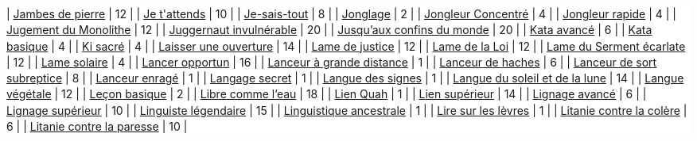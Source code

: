 | [Jambes de pierre](jambes-de-pierre.md) | 12 |
| [Je t'attends](je-tattends.md) | 10 |
| [Je-sais-tout](je-sais-tout.md) | 8 |
| [Jonglage](jonglage.md) | 2 |
| [Jongleur Concentré](jongleur-concentre.md) | 4 |
| [Jongleur rapide](jongleur-rapide.md) | 4 |
| [Jugement du Monolithe](jugement-du-monolithe.md) | 12 |
| [Juggernaut invulnérable](juggernaut-invulnerable.md) | 20 |
| [Jusqu’aux confins du monde](jusquaux-confins-du-monde.md) | 20 |
| [Kata avancé](kata-avance.md) | 6 |
| [Kata basique](kata-basique.md) | 4 |
| [Ki sacré](ki-sacre.md) | 4 |
| [Laisser une ouverture](laisser-une-ouverture.md) | 14 |
| [Lame de justice](lame-de-justice.md) | 12 |
| [Lame de la Loi](lame-de-la-loi.md) | 12 |
| [Lame du Serment écarlate](lame-du-serment-ecarlate.md) | 12 |
| [Lame solaire](lame-solaire.md) | 4 |
| [Lancer opportun](lancer-opportun.md) | 16 |
| [Lanceur à grande distance](lanceur-a-grande-distance.md) | 1 |
| [Lanceur de haches](lanceur-de-haches.md) | 6 |
| [Lanceur de sort subreptice](lanceur-de-sort-subreptice.md) | 8 |
| [Lanceur enragé](lanceur-enrage.md) | 1 |
| [Langage secret](langage-secret.md) | 1 |
| [Langue des signes](langue-des-signes.md) | 1 |
| [Langue du soleil et de la lune](langue-du-soleil-et-de-la-lune.md) | 14 |
| [Langue végétale](langue-vegetale.md) | 12 |
| [Leçon basique](lecon-basique.md) | 2 |
| [Libre comme l’eau](libre-comme-leau.md) | 18 |
| [Lien Quah](lien-quah.md) | 1 |
| [Lien supérieur](lien-superieur.md) | 14 |
| [Lignage avancé](lignage-avance.md) | 6 |
| [Lignage supérieur](lignage-superieur.md) | 10 |
| [Linguiste légendaire](linguiste-legendaire.md) | 15 |
| [Linguistique ancestrale](linguistique-ancestrale.md) | 1 |
| [Lire sur les lèvres](lire-sur-les-levres.md) | 1 |
| [Litanie contre la colère](litanie-contre-la-colere.md) | 6 |
| [Litanie contre la paresse](litanie-contre-la-paresse.md) | 10 |